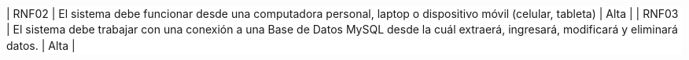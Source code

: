 | RNF02   | El sistema debe funcionar desde una computadora personal, laptop o dispositivo móvil (celular, tableta)                                                                                                                                                                                                                                                                                                                                                                                                                                                                                                                                                                                                                                                                                                                                                                                                                                                                                                                                                                                                                                                                                                                                                                                                                                                                                                                                                                                                                                                                                                                                                                                                                                                                                                                                                                                                                                                                                                                                                                                                                                                                                                                                                                                                                                                                                                                                                                                                                                       | Alta      |
| RNF03   | El sistema debe trabajar con una conexión a una Base de Datos MySQL desde la cuál extraerá, ingresará, modificará y eliminará datos.                                                                                                                                                                                                                                                                                                                                                                                                                                                                                                                                                                                                                                                                                                                                                                                                                                                                                                                                                                                                                                                                                                                                                                                                                                                                                                                                                                                                                                                                                                                                                                                                                                                                                                                                                                                                                                                                                                                                                                                                                                                                                                                                                                                                                                                                                                                                                                                                     | Alta      |